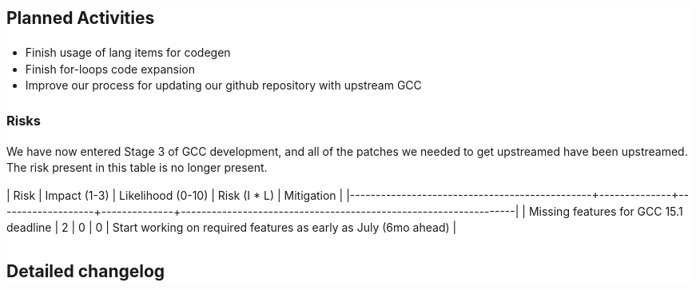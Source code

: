 ## Planned Activities

-   Finish usage of lang items for codegen
-   Finish for-loops code expansion
-   Improve our process for updating our github repository with upstream
    GCC

### Risks

We have now entered Stage 3 of GCC development, and all of the patches we needed to get upstreamed have been upstreamed. The risk present in this table is no longer present.

| Risk                                          | Impact (1-3) | Likelihood (0-10) | Risk (I * L) | Mitigation                                                      |
|-----------------------------------------------+--------------+-------------------+--------------+-----------------------------------------------------------------|
| Missing features for GCC 15.1 deadline        |            2 |                 0 |            0 | Start working on required features as early as July (6mo ahead) |

## Detailed changelog
